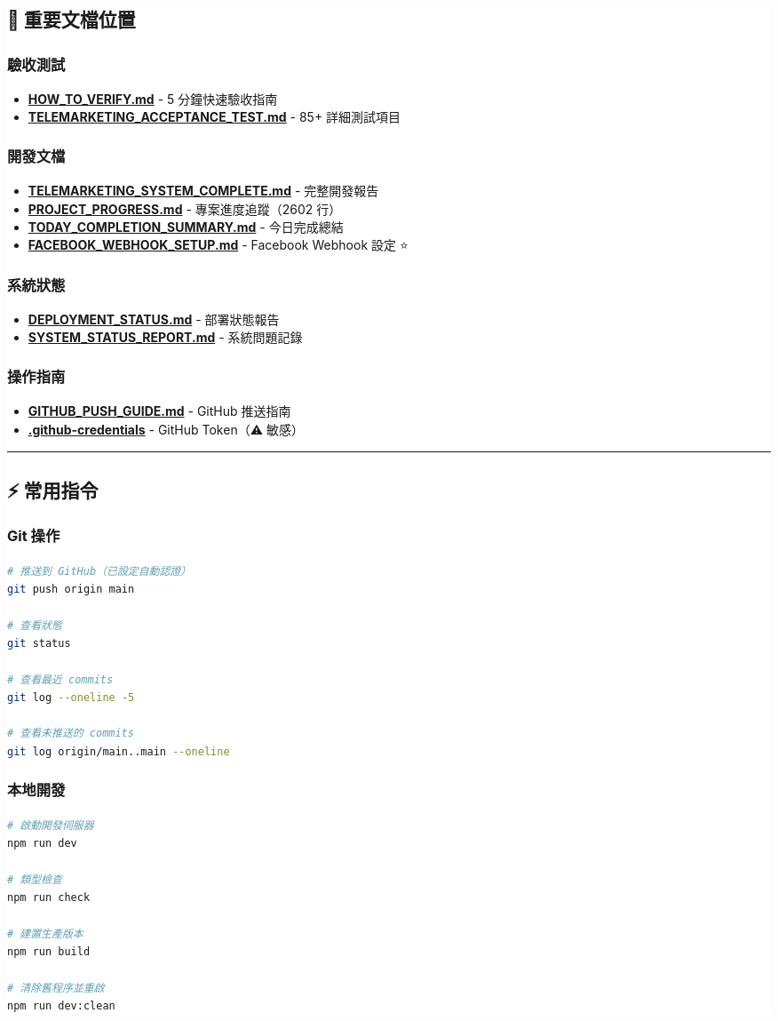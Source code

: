 
## 📂 重要文檔位置

### 驗收測試
- **[HOW_TO_VERIFY.md](HOW_TO_VERIFY.md)** - 5 分鐘快速驗收指南
- **[TELEMARKETING_ACCEPTANCE_TEST.md](TELEMARKETING_ACCEPTANCE_TEST.md)** - 85+ 詳細測試項目

### 開發文檔
- **[TELEMARKETING_SYSTEM_COMPLETE.md](TELEMARKETING_SYSTEM_COMPLETE.md)** - 完整開發報告
- **[PROJECT_PROGRESS.md](PROJECT_PROGRESS.md)** - 專案進度追蹤（2602 行）
- **[TODAY_COMPLETION_SUMMARY.md](TODAY_COMPLETION_SUMMARY.md)** - 今日完成總結
- **[FACEBOOK_WEBHOOK_SETUP.md](FACEBOOK_WEBHOOK_SETUP.md)** - Facebook Webhook 設定 ⭐

### 系統狀態
- **[DEPLOYMENT_STATUS.md](DEPLOYMENT_STATUS.md)** - 部署狀態報告
- **[SYSTEM_STATUS_REPORT.md](SYSTEM_STATUS_REPORT.md)** - 系統問題記錄

### 操作指南
- **[GITHUB_PUSH_GUIDE.md](GITHUB_PUSH_GUIDE.md)** - GitHub 推送指南
- **[.github-credentials](.github-credentials)** - GitHub Token（⚠️ 敏感）

---

## ⚡ 常用指令

### Git 操作
```bash
# 推送到 GitHub（已設定自動認證）
git push origin main

# 查看狀態
git status

# 查看最近 commits
git log --oneline -5

# 查看未推送的 commits
git log origin/main..main --oneline
```

### 本地開發
```bash
# 啟動開發伺服器
npm run dev

# 類型檢查
npm run check

# 建置生產版本
npm run build

# 清除舊程序並重啟
npm run dev:clean
```
